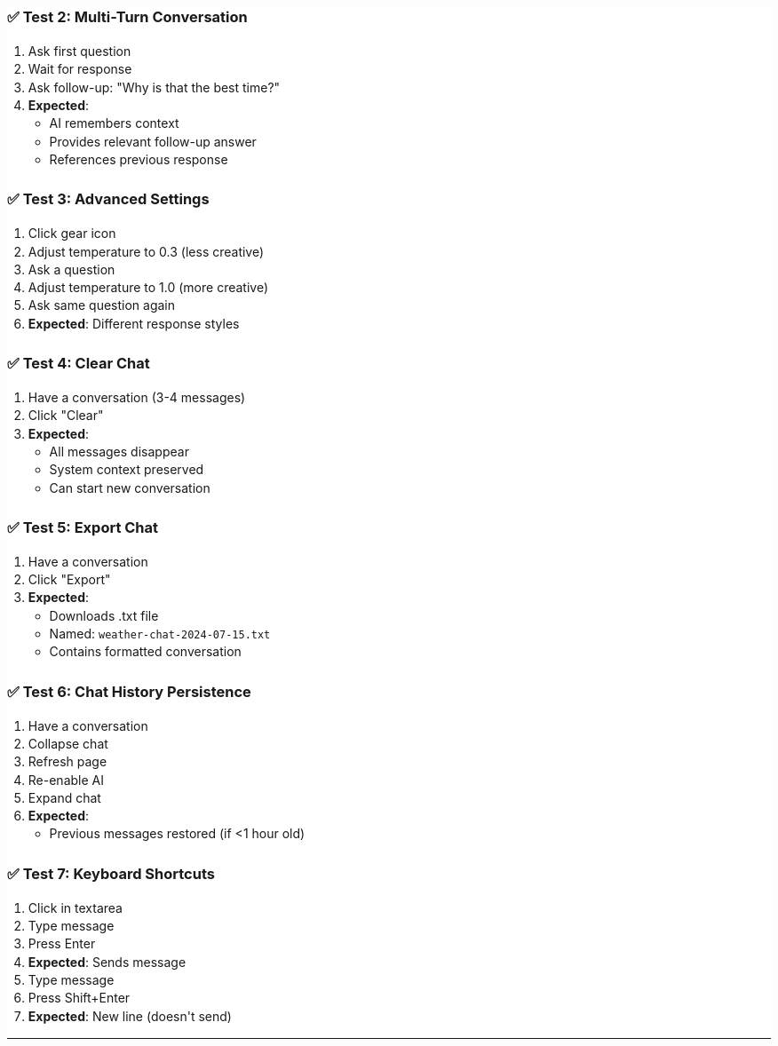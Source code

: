 ### ✅ **Test 2: Multi-Turn Conversation**

1. Ask first question
2. Wait for response
3. Ask follow-up: "Why is that the best time?"
4. **Expected**:
   - AI remembers context
   - Provides relevant follow-up answer
   - References previous response

### ✅ **Test 3: Advanced Settings**

1. Click gear icon
2. Adjust temperature to 0.3 (less creative)
3. Ask a question
4. Adjust temperature to 1.0 (more creative)
5. Ask same question again
6. **Expected**: Different response styles

### ✅ **Test 4: Clear Chat**

1. Have a conversation (3-4 messages)
2. Click "Clear"
3. **Expected**:
   - All messages disappear
   - System context preserved
   - Can start new conversation

### ✅ **Test 5: Export Chat**

1. Have a conversation
2. Click "Export"
3. **Expected**:
   - Downloads .txt file
   - Named: `weather-chat-2024-07-15.txt`
   - Contains formatted conversation

### ✅ **Test 6: Chat History Persistence**

1. Have a conversation
2. Collapse chat
3. Refresh page
4. Re-enable AI
5. Expand chat
6. **Expected**:
   - Previous messages restored (if <1 hour old)

### ✅ **Test 7: Keyboard Shortcuts**

1. Click in textarea
2. Type message
3. Press Enter
4. **Expected**: Sends message
5. Type message
6. Press Shift+Enter
7. **Expected**: New line (doesn't send)

---